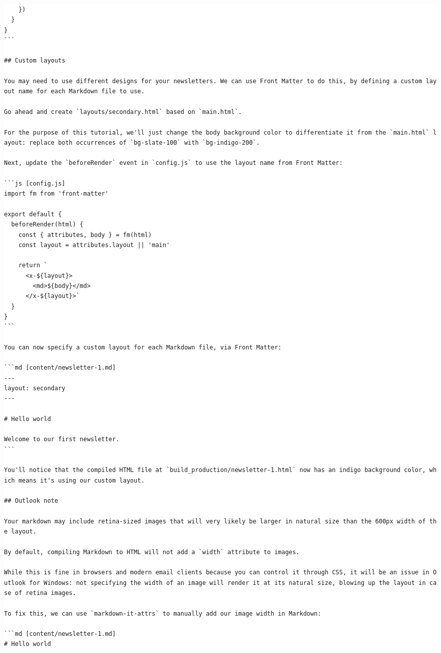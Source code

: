 ````
    })
  }
}
```

## Custom layouts

You may need to use different designs for your newsletters. We can use Front Matter to do this, by defining a custom layout name for each Markdown file to use.

Go ahead and create `layouts/secondary.html` based on `main.html`.

For the purpose of this tutorial, we'll just change the body background color to differentiate it from the `main.html` layout: replace both occurrences of `bg-slate-100` with `bg-indigo-200`.

Next, update the `beforeRender` event in `config.js` to use the layout name from Front Matter:

```js [config.js]
import fm from 'front-matter'

export default {
  beforeRender(html) {
    const { attributes, body } = fm(html)
    const layout = attributes.layout || 'main'

    return `
      <x-${layout}>
        <md>${body}</md>
      </x-${layout}>`
  }
}
```

You can now specify a custom layout for each Markdown file, via Front Matter:

```md [content/newsletter-1.md]
---
layout: secondary
---

# Hello world

Welcome to our first newsletter.
```

You'll notice that the compiled HTML file at `build_production/newsletter-1.html` now has an indigo background color, which means it's using our custom layout.

## Outlook note

Your markdown may include retina-sized images that will very likely be larger in natural size than the 600px width of the layout.

By default, compiling Markdown to HTML will not add a `width` attribute to images.

While this is fine in browsers and modern email clients because you can control it through CSS, it will be an issue in Outlook for Windows: not specifying the width of an image will render it at its natural size, blowing up the layout in case of retina images.

To fix this, we can use `markdown-it-attrs` to manually add our image width in Markdown:

```md [content/newsletter-1.md]
# Hello world

````